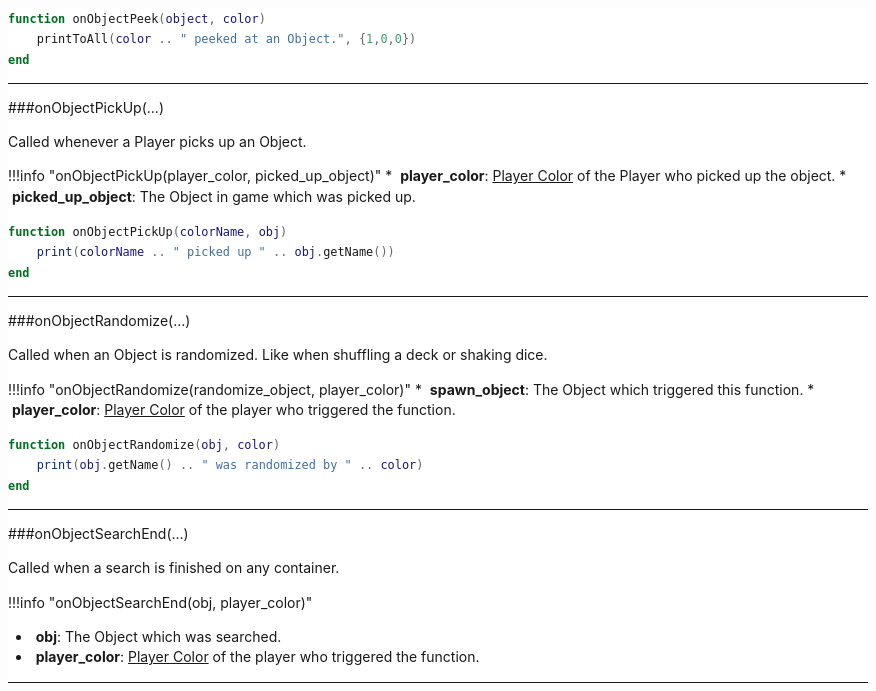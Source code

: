 

``` Lua
function onObjectPeek(object, color)
	printToAll(color .. " peeked at an Object.", {1,0,0})
end
```




---


###onObjectPickUp(...)

Called whenever a Player picks up an Object.

!!!info "onObjectPickUp(player_color, picked_up_object)"
	* [<span class="tag str"></span>](/types)&nbsp;**player_color**: [Player Color](player-color) of the Player who picked up the object.
	* [<span class="tag obj"></span>](/types)&nbsp;**picked_up_object**: The Object in game which was picked up.

``` Lua
function onObjectPickUp(colorName, obj)
	print(colorName .. " picked up " .. obj.getName())
end
```

---


###onObjectRandomize(...)

Called when an Object is randomized. Like when shuffling a deck or shaking dice.

!!!info "onObjectRandomize(randomize_object, player_color)"
	* [<span class="tag obj"></span>](/types)&nbsp;**spawn_object**: The Object which triggered this function.
	* [<span class="tag str"></span>](/types)&nbsp;**player_color**: [Player Color](player-color) of the player who triggered the function.



``` Lua
function onObjectRandomize(obj, color)
	print(obj.getName() .. " was randomized by " .. color)
end
```

---


###onObjectSearchEnd(...)

Called when a search is finished on any container.

!!!info "onObjectSearchEnd(obj, player_color)"
* [<span class="tag obj"></span>](/types)&nbsp;**obj**: The Object which was searched.
* [<span class="tag str"></span>](/types)&nbsp;**player_color**: [Player Color](player-color) of the player who triggered the function.

---